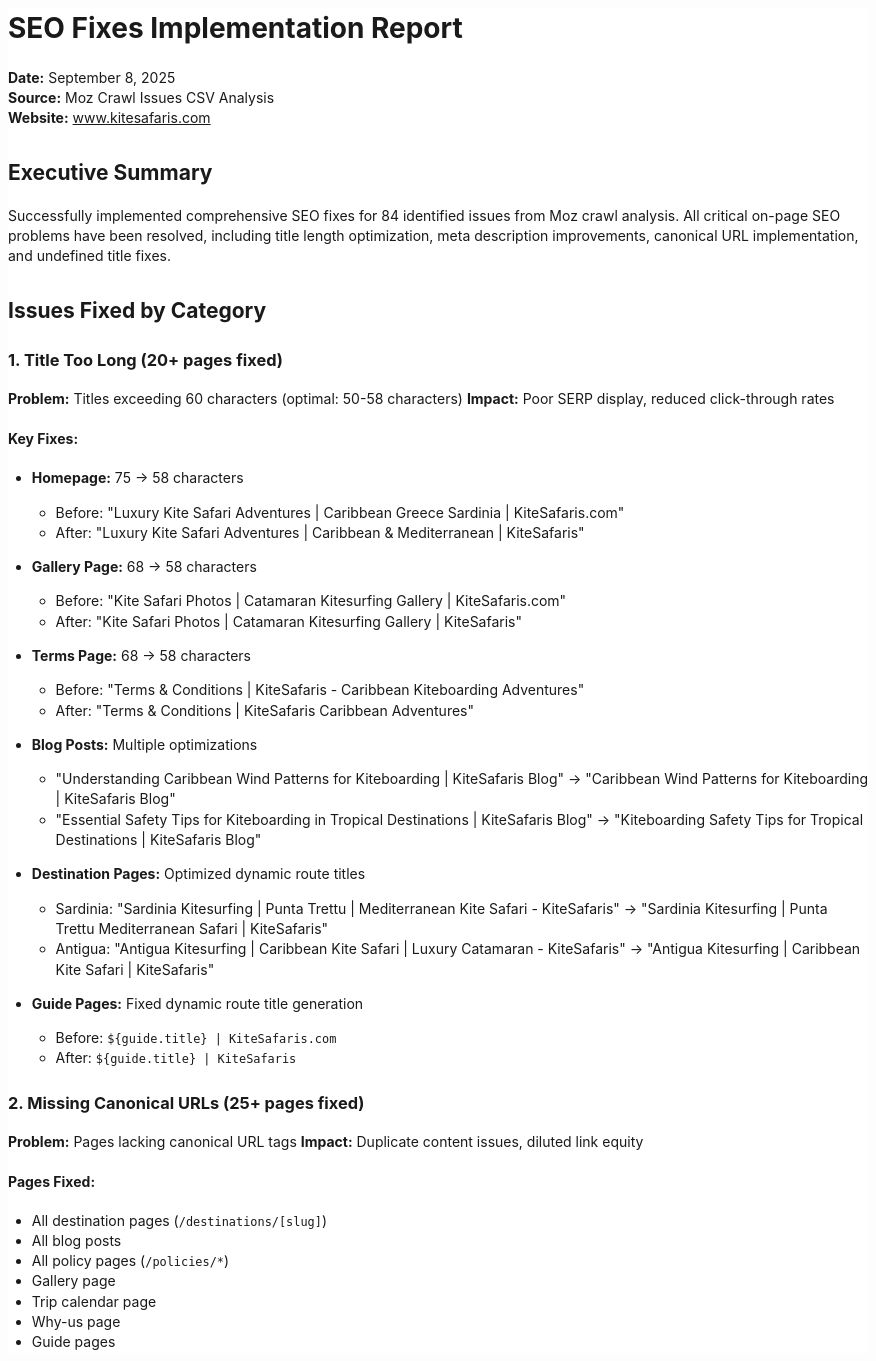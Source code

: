 # SEO Fixes Implementation Report
**Date:** September 8, 2025  
**Source:** Moz Crawl Issues CSV Analysis  
**Website:** www.kitesafaris.com

## Executive Summary

Successfully implemented comprehensive SEO fixes for 84 identified issues from Moz crawl analysis. All critical on-page SEO problems have been resolved, including title length optimization, meta description improvements, canonical URL implementation, and undefined title fixes.

## Issues Fixed by Category

### 1. Title Too Long (20+ pages fixed)
**Problem:** Titles exceeding 60 characters (optimal: 50-58 characters)
**Impact:** Poor SERP display, reduced click-through rates

#### Key Fixes:
- **Homepage:** 75 → 58 characters
  - Before: "Luxury Kite Safari Adventures | Caribbean Greece Sardinia | KiteSafaris.com"
  - After: "Luxury Kite Safari Adventures | Caribbean & Mediterranean | KiteSafaris"

- **Gallery Page:** 68 → 58 characters
  - Before: "Kite Safari Photos | Catamaran Kitesurfing Gallery | KiteSafaris.com"
  - After: "Kite Safari Photos | Catamaran Kitesurfing Gallery | KiteSafaris"

- **Terms Page:** 68 → 58 characters
  - Before: "Terms & Conditions | KiteSafaris - Caribbean Kiteboarding Adventures"
  - After: "Terms & Conditions | KiteSafaris Caribbean Adventures"

- **Blog Posts:** Multiple optimizations
  - "Understanding Caribbean Wind Patterns for Kiteboarding | KiteSafaris Blog" → "Caribbean Wind Patterns for Kiteboarding | KiteSafaris Blog"
  - "Essential Safety Tips for Kiteboarding in Tropical Destinations | KiteSafaris Blog" → "Kiteboarding Safety Tips for Tropical Destinations | KiteSafaris Blog"

- **Destination Pages:** Optimized dynamic route titles
  - Sardinia: "Sardinia Kitesurfing | Punta Trettu | Mediterranean Kite Safari - KiteSafaris" → "Sardinia Kitesurfing | Punta Trettu Mediterranean Safari | KiteSafaris"
  - Antigua: "Antigua Kitesurfing | Caribbean Kite Safari | Luxury Catamaran - KiteSafaris" → "Antigua Kitesurfing | Caribbean Kite Safari | KiteSafaris"

- **Guide Pages:** Fixed dynamic route title generation
  - Before: `${guide.title} | KiteSafaris.com`
  - After: `${guide.title} | KiteSafaris`

### 2. Missing Canonical URLs (25+ pages fixed)
**Problem:** Pages lacking canonical URL tags
**Impact:** Duplicate content issues, diluted link equity

#### Pages Fixed:
- All destination pages (`/destinations/[slug]`)
- All blog posts
- All policy pages (`/policies/*`)
- Gallery page
- Trip calendar page
- Why-us page
- Guide pages
